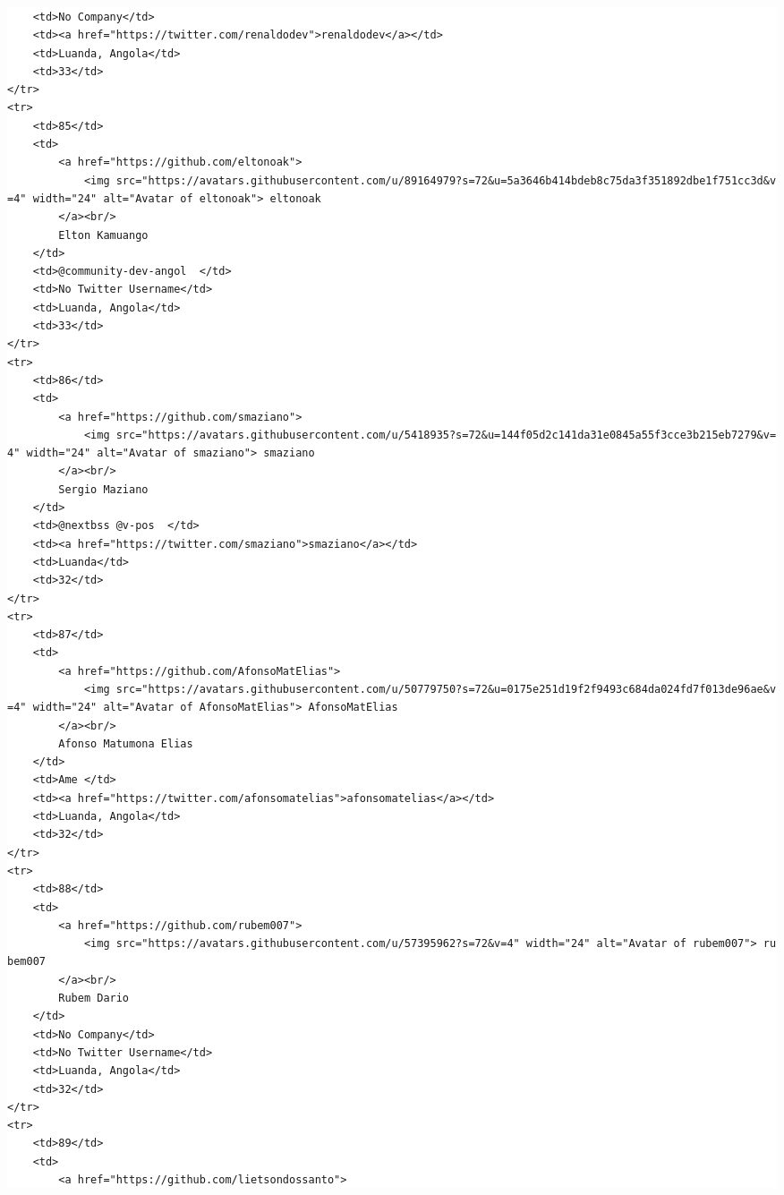 		<td>No Company</td>
		<td><a href="https://twitter.com/renaldodev">renaldodev</a></td>
		<td>Luanda, Angola</td>
		<td>33</td>
	</tr>
	<tr>
		<td>85</td>
		<td>
			<a href="https://github.com/eltonoak">
				<img src="https://avatars.githubusercontent.com/u/89164979?s=72&u=5a3646b414bdeb8c75da3f351892dbe1f751cc3d&v=4" width="24" alt="Avatar of eltonoak"> eltonoak
			</a><br/>
			Elton Kamuango
		</td>
		<td>@community-dev-angol  </td>
		<td>No Twitter Username</td>
		<td>Luanda, Angola</td>
		<td>33</td>
	</tr>
	<tr>
		<td>86</td>
		<td>
			<a href="https://github.com/smaziano">
				<img src="https://avatars.githubusercontent.com/u/5418935?s=72&u=144f05d2c141da31e0845a55f3cce3b215eb7279&v=4" width="24" alt="Avatar of smaziano"> smaziano
			</a><br/>
			Sergio Maziano
		</td>
		<td>@nextbss @v-pos  </td>
		<td><a href="https://twitter.com/smaziano">smaziano</a></td>
		<td>Luanda</td>
		<td>32</td>
	</tr>
	<tr>
		<td>87</td>
		<td>
			<a href="https://github.com/AfonsoMatElias">
				<img src="https://avatars.githubusercontent.com/u/50779750?s=72&u=0175e251d19f2f9493c684da024fd7f013de96ae&v=4" width="24" alt="Avatar of AfonsoMatElias"> AfonsoMatElias
			</a><br/>
			Afonso Matumona Elias
		</td>
		<td>Ame </td>
		<td><a href="https://twitter.com/afonsomatelias">afonsomatelias</a></td>
		<td>Luanda, Angola</td>
		<td>32</td>
	</tr>
	<tr>
		<td>88</td>
		<td>
			<a href="https://github.com/rubem007">
				<img src="https://avatars.githubusercontent.com/u/57395962?s=72&v=4" width="24" alt="Avatar of rubem007"> rubem007
			</a><br/>
			Rubem Dario
		</td>
		<td>No Company</td>
		<td>No Twitter Username</td>
		<td>Luanda, Angola</td>
		<td>32</td>
	</tr>
	<tr>
		<td>89</td>
		<td>
			<a href="https://github.com/lietsondossanto">